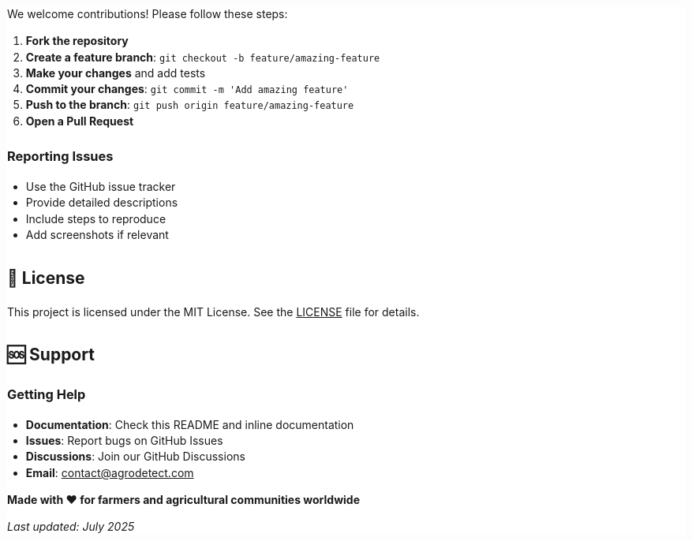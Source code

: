 We welcome contributions! Please follow these steps:

1. **Fork the repository**
2. **Create a feature branch**: `git checkout -b feature/amazing-feature`
3. **Make your changes** and add tests
4. **Commit your changes**: `git commit -m 'Add amazing feature'`
5. **Push to the branch**: `git push origin feature/amazing-feature`
6. **Open a Pull Request**

### Reporting Issues
- Use the GitHub issue tracker
- Provide detailed descriptions
- Include steps to reproduce
- Add screenshots if relevant

## 📄 License

This project is licensed under the MIT License. See the [LICENSE](LICENSE) file for details.

## 🆘 Support

### Getting Help
- **Documentation**: Check this README and inline documentation
- **Issues**: Report bugs on GitHub Issues
- **Discussions**: Join our GitHub Discussions
- **Email**: contact@agrodetect.com


**Made with ❤️ for farmers and agricultural communities worldwide**


*Last updated: July 2025*
